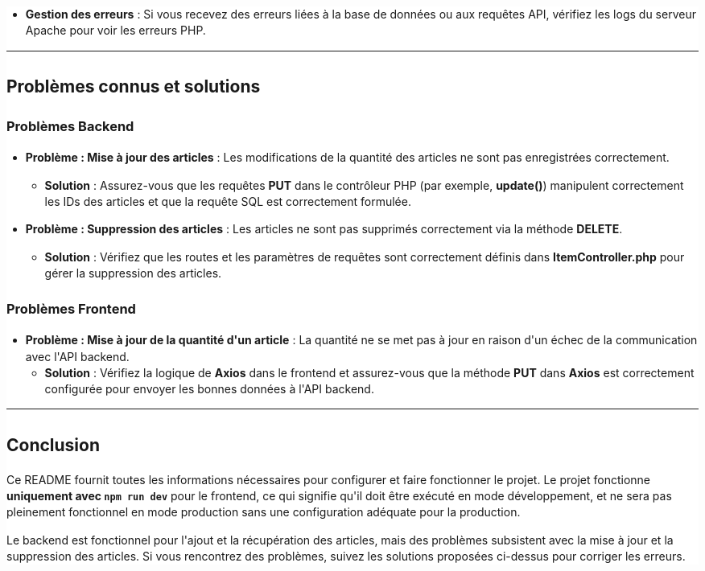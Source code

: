 - **Gestion des erreurs** : Si vous recevez des erreurs liées à la base de données ou aux requêtes API, vérifiez les logs du serveur Apache pour voir les erreurs PHP.

---

## **Problèmes connus et solutions**

### **Problèmes Backend**

- **Problème : Mise à jour des articles** : Les modifications de la quantité des articles ne sont pas enregistrées correctement.
  - **Solution** : Assurez-vous que les requêtes **PUT** dans le contrôleur PHP (par exemple, **update()**) manipulent correctement les IDs des articles et que la requête SQL est correctement formulée.

- **Problème : Suppression des articles** : Les articles ne sont pas supprimés correctement via la méthode **DELETE**.
  - **Solution** : Vérifiez que les routes et les paramètres de requêtes sont correctement définis dans **ItemController.php** pour gérer la suppression des articles.

### **Problèmes Frontend**

- **Problème : Mise à jour de la quantité d'un article** : La quantité ne se met pas à jour en raison d'un échec de la communication avec l'API backend.
  - **Solution** : Vérifiez la logique de **Axios** dans le frontend et assurez-vous que la méthode **PUT** dans **Axios** est correctement configurée pour envoyer les bonnes données à l'API backend.

---

## **Conclusion**

Ce README fournit toutes les informations nécessaires pour configurer et faire fonctionner le projet. Le projet fonctionne **uniquement avec `npm run dev`** pour le frontend, ce qui signifie qu'il doit être exécuté en mode développement, et ne sera pas pleinement fonctionnel en mode production sans une configuration adéquate pour la production.

Le backend est fonctionnel pour l'ajout et la récupération des articles, mais des problèmes subsistent avec la mise à jour et la suppression des articles. Si vous rencontrez des problèmes, suivez les solutions proposées ci-dessus pour corriger les erreurs.
